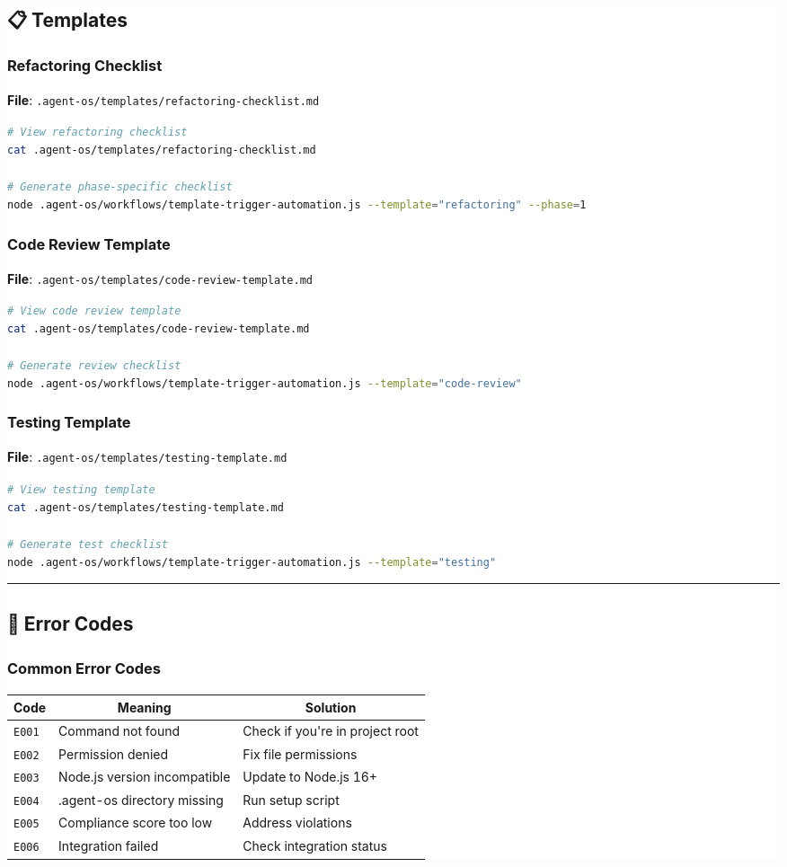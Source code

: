 
## 📋 Templates

### Refactoring Checklist
**File**: `.agent-os/templates/refactoring-checklist.md`

```bash
# View refactoring checklist
cat .agent-os/templates/refactoring-checklist.md

# Generate phase-specific checklist
node .agent-os/workflows/template-trigger-automation.js --template="refactoring" --phase=1
```

### Code Review Template
**File**: `.agent-os/templates/code-review-template.md`

```bash
# View code review template
cat .agent-os/templates/code-review-template.md

# Generate review checklist
node .agent-os/workflows/template-trigger-automation.js --template="code-review"
```

### Testing Template
**File**: `.agent-os/templates/testing-template.md`

```bash
# View testing template
cat .agent-os/templates/testing-template.md

# Generate test checklist
node .agent-os/workflows/template-trigger-automation.js --template="testing"
```

---

## 🚨 Error Codes

### Common Error Codes

| Code | Meaning | Solution |
|------|---------|----------|
| `E001` | Command not found | Check if you're in project root |
| `E002` | Permission denied | Fix file permissions |
| `E003` | Node.js version incompatible | Update to Node.js 16+ |
| `E004` | .agent-os directory missing | Run setup script |
| `E005` | Compliance score too low | Address violations |
| `E006` | Integration failed | Check integration status |
